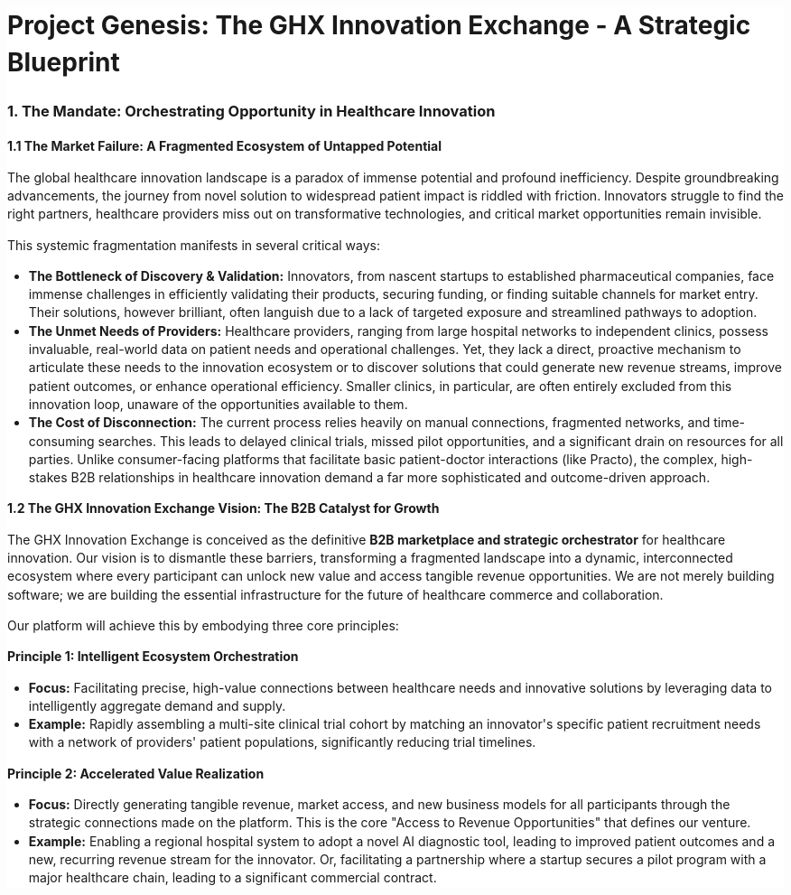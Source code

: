 # Project Genesis: The GHX Innovation Exchange - A Strategic Blueprint

### **1. The Mandate: Orchestrating Opportunity in Healthcare Innovation**

**1.1 The Market Failure: A Fragmented Ecosystem of Untapped Potential**

The global healthcare innovation landscape is a paradox of immense potential and profound inefficiency. Despite groundbreaking advancements, the journey from novel solution to widespread patient impact is riddled with friction. Innovators struggle to find the right partners, healthcare providers miss out on transformative technologies, and critical market opportunities remain invisible.

This systemic fragmentation manifests in several critical ways:

*   **The Bottleneck of Discovery & Validation:** Innovators, from nascent startups to established pharmaceutical companies, face immense challenges in efficiently validating their products, securing funding, or finding suitable channels for market entry. Their solutions, however brilliant, often languish due to a lack of targeted exposure and streamlined pathways to adoption.
*   **The Unmet Needs of Providers:** Healthcare providers, ranging from large hospital networks to independent clinics, possess invaluable, real-world data on patient needs and operational challenges. Yet, they lack a direct, proactive mechanism to articulate these needs to the innovation ecosystem or to discover solutions that could generate new revenue streams, improve patient outcomes, or enhance operational efficiency. Smaller clinics, in particular, are often entirely excluded from this innovation loop, unaware of the opportunities available to them.
*   **The Cost of Disconnection:** The current process relies heavily on manual connections, fragmented networks, and time-consuming searches. This leads to delayed clinical trials, missed pilot opportunities, and a significant drain on resources for all parties. Unlike consumer-facing platforms that facilitate basic patient-doctor interactions (like Practo), the complex, high-stakes B2B relationships in healthcare innovation demand a far more sophisticated and outcome-driven approach.

**1.2 The GHX Innovation Exchange Vision: The B2B Catalyst for Growth**

The GHX Innovation Exchange is conceived as the definitive **B2B marketplace and strategic orchestrator** for healthcare innovation. Our vision is to dismantle these barriers, transforming a fragmented landscape into a dynamic, interconnected ecosystem where every participant can unlock new value and access tangible revenue opportunities. We are not merely building software; we are building the essential infrastructure for the future of healthcare commerce and collaboration.

Our platform will achieve this by embodying three core principles:

**Principle 1: Intelligent Ecosystem Orchestration**
*   **Focus:** Facilitating precise, high-value connections between healthcare needs and innovative solutions by leveraging data to intelligently aggregate demand and supply.
*   **Example:** Rapidly assembling a multi-site clinical trial cohort by matching an innovator's specific patient recruitment needs with a network of providers' patient populations, significantly reducing trial timelines.

**Principle 2: Accelerated Value Realization**
*   **Focus:** Directly generating tangible revenue, market access, and new business models for all participants through the strategic connections made on the platform. This is the core "Access to Revenue Opportunities" that defines our venture.
*   **Example:** Enabling a regional hospital system to adopt a novel AI diagnostic tool, leading to improved patient outcomes and a new, recurring revenue stream for the innovator. Or, facilitating a partnership where a startup secures a pilot program with a major healthcare chain, leading to a significant commercial contract.
